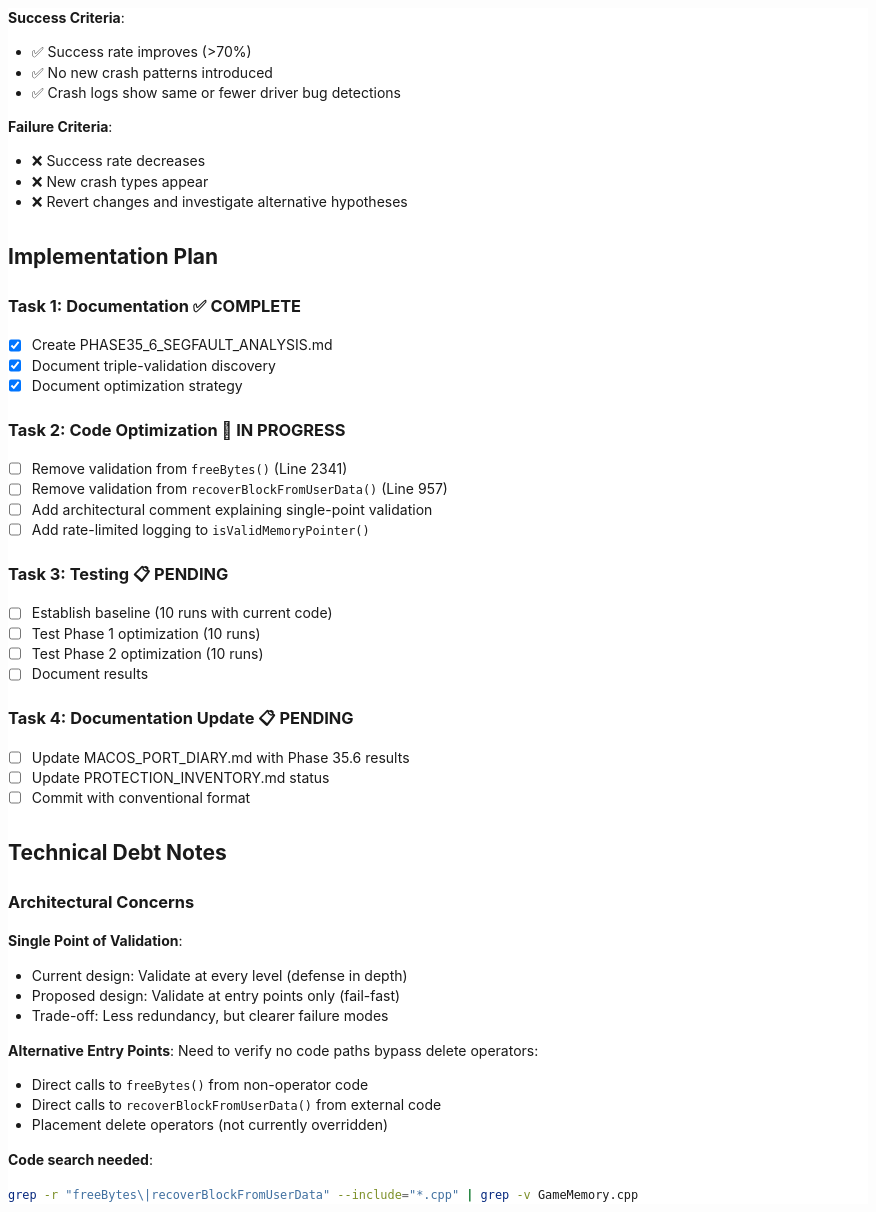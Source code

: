 **Success Criteria**:
- ✅ Success rate improves (>70%)
- ✅ No new crash patterns introduced
- ✅ Crash logs show same or fewer driver bug detections

**Failure Criteria**:
- ❌ Success rate decreases
- ❌ New crash types appear
- ❌ Revert changes and investigate alternative hypotheses

## Implementation Plan

### Task 1: Documentation ✅ COMPLETE
- [x] Create PHASE35_6_SEGFAULT_ANALYSIS.md
- [x] Document triple-validation discovery
- [x] Document optimization strategy

### Task 2: Code Optimization 🔄 IN PROGRESS
- [ ] Remove validation from `freeBytes()` (Line 2341)
- [ ] Remove validation from `recoverBlockFromUserData()` (Line 957)
- [ ] Add architectural comment explaining single-point validation
- [ ] Add rate-limited logging to `isValidMemoryPointer()`

### Task 3: Testing 📋 PENDING
- [ ] Establish baseline (10 runs with current code)
- [ ] Test Phase 1 optimization (10 runs)
- [ ] Test Phase 2 optimization (10 runs)
- [ ] Document results

### Task 4: Documentation Update 📋 PENDING
- [ ] Update MACOS_PORT_DIARY.md with Phase 35.6 results
- [ ] Update PROTECTION_INVENTORY.md status
- [ ] Commit with conventional format

## Technical Debt Notes

### Architectural Concerns

**Single Point of Validation**:
- Current design: Validate at every level (defense in depth)
- Proposed design: Validate at entry points only (fail-fast)
- Trade-off: Less redundancy, but clearer failure modes

**Alternative Entry Points**:
Need to verify no code paths bypass delete operators:
- Direct calls to `freeBytes()` from non-operator code
- Direct calls to `recoverBlockFromUserData()` from external code
- Placement delete operators (not currently overridden)

**Code search needed**:
```bash
grep -r "freeBytes\|recoverBlockFromUserData" --include="*.cpp" | grep -v GameMemory.cpp
```
